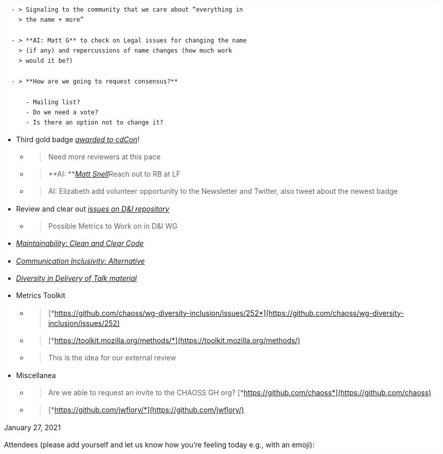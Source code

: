       - > Signaling to the community that we care about “everything in
        > the name + more”
    
      - > **AI: Matt G** to check on Legal issues for changing the name
        > (if any) and repercussions of name changes (how much work
        > would it be?)
    
      - > **How are we going to request consensus?**
        
          - Mailing list?
          - Do we need a vote?
          - Is there an option not to change it?

  - Third gold badge [*awarded to
    cdCon*](https://github.com/badging/event-diversity-and-inclusion)\!
    
      - > Need more reviewers at this pace
    
      - > **AI: **[*Matt Snell*](mailto:msnell@unomaha.edu)Reach out to
        > RB at LF
    
      - > AI: Elizabeth add volunteer opportunity to the Newsletter and
        > Twitter, also tweet about the newest badge

> 

  - Review and clear out [*issues on D\&I
    repository*](https://github.com/chaoss/wg-diversity-inclusion/issues)
    
      - > Possible Metrics to Work on in D\&I WG



  - [*Maintainability: Clean and Clear
    Code*](https://github.com/chaoss/wg-diversity-inclusion/issues/74)
  - [*Communication Inclusivity:
    Alternative*](https://github.com/chaoss/wg-diversity-inclusion/issues/109)
  - [*Diversity in Delivery of Talk
    material*](https://github.com/chaoss/wg-diversity-inclusion/issues/240)

  - Metrics Toolkit
    
      - > [*https://github.com/chaoss/wg-diversity-inclusion/issues/252*](https://github.com/chaoss/wg-diversity-inclusion/issues/252)
    
      - > [*https://toolkit.mozilla.org/methods/*](https://toolkit.mozilla.org/methods/)
        > 
    
      - > This is the idea for our external review

  - Miscellanea
    
      - > Are we able to request an invite to the CHAOSS GH org?
        > [*https://github.com/chaoss*](https://github.com/chaoss) 
    
      - > [*https://github.com/jwflory/*](https://github.com/jwflory/) 

<span id="anchor-37"></span>January 27, 2021

Attendees (please add yourself and let us know how you’re feeling today
e.g., with an emoji):
